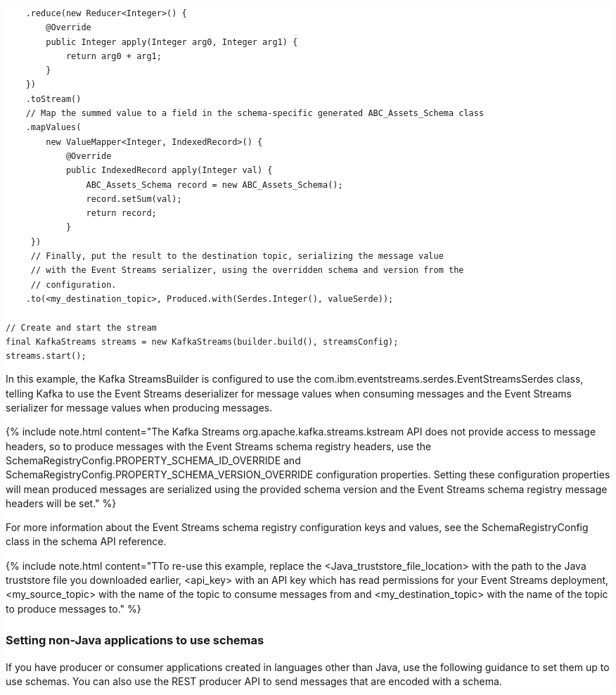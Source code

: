 ```
    .reduce(new Reducer<Integer>() {
        @Override
        public Integer apply(Integer arg0, Integer arg1) {
            return arg0 + arg1;
        }
    })
    .toStream()
    // Map the summed value to a field in the schema-specific generated ABC_Assets_Schema class
    .mapValues(
        new ValueMapper<Integer, IndexedRecord>() {
            @Override
            public IndexedRecord apply(Integer val) {
                ABC_Assets_Schema record = new ABC_Assets_Schema();
                record.setSum(val);
                return record;
            }
     })
     // Finally, put the result to the destination topic, serializing the message value
     // with the Event Streams serializer, using the overridden schema and version from the
     // configuration.
    .to(<my_destination_topic>, Produced.with(Serdes.Integer(), valueSerde));

// Create and start the stream
final KafkaStreams streams = new KafkaStreams(builder.build(), streamsConfig);
streams.start();
```

In this example, the Kafka StreamsBuilder is configured to use the com.ibm.eventstreams.serdes.EventStreamsSerdes class, telling Kafka to use the Event Streams deserializer for message values when consuming messages and the Event Streams serializer for message values when producing messages.

 {% include note.html content="The Kafka Streams org.apache.kafka.streams.kstream API does not provide access to message headers, so to produce messages with the Event Streams schema registry headers, use the SchemaRegistryConfig.PROPERTY_SCHEMA_ID_OVERRIDE and SchemaRegistryConfig.PROPERTY_SCHEMA_VERSION_OVERRIDE configuration properties. Setting these configuration properties will mean produced messages are serialized using the provided schema version and the Event Streams schema registry message headers will be set." %}

For more information about the Event Streams schema registry configuration keys and values, see the SchemaRegistryConfig class in the schema API reference.

 {% include note.html content="TTo re-use this example, replace the <Java_truststore_file_location> with the path to the Java truststore file you downloaded earlier, <api_key> with an API key which has read permissions for your Event Streams deployment, <my_source_topic> with the name of the topic to consume messages from and <my_destination_topic> with the name of the topic to produce messages to." %}

### Setting non-Java applications to use schemas

If you have producer or consumer applications created in languages other than Java, use the following guidance to set them up to use schemas. You can also use the REST producer API to send messages that are encoded with a schema.
